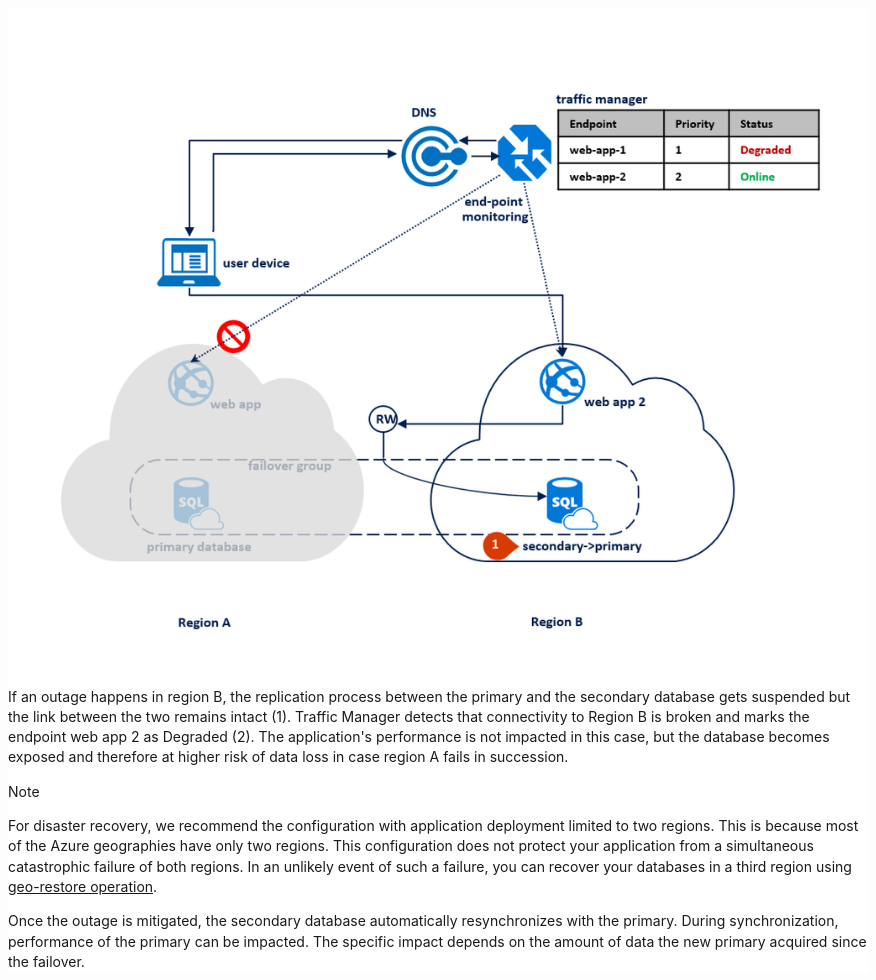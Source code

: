![Scenario 1. Configuration after failover](./media/designing-cloud-solutions-for-disaster-recovery/scenario1-b.png)

If an outage happens in region B, the replication process between the primary and the secondary database gets suspended but the link between the two remains intact (1). Traffic Manager detects that connectivity to Region B is broken and marks the endpoint web app 2 as Degraded (2). The application's performance is not impacted in this case, but the database becomes exposed and therefore at higher risk of data loss in case region A fails in succession.

> [!NOTE]
> For disaster recovery, we recommend the configuration with application deployment limited to two regions. This is because most of the Azure geographies have only two regions. This configuration does not protect your application from a simultaneous catastrophic failure of both regions. In an unlikely event of such a failure, you can recover your databases in a third region using [geo-restore operation](disaster-recovery-guidance.md#recover-using-geo-restore).
>

 Once the outage is mitigated, the secondary database automatically resynchronizes with the primary. During synchronization, performance of the primary can be impacted. The specific impact depends on the amount of data the new primary acquired since the failover. 
